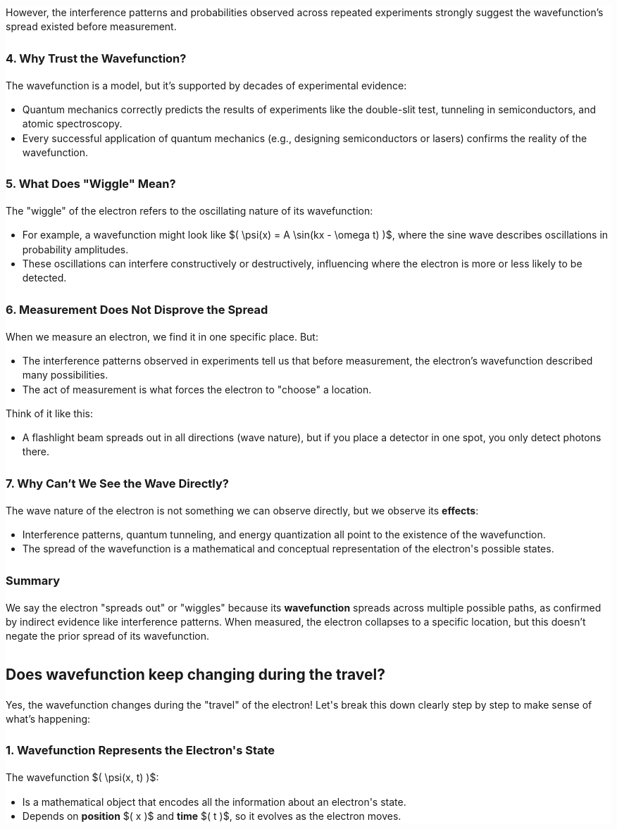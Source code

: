 However, the interference patterns and probabilities observed across repeated experiments strongly suggest the wavefunction’s spread existed before measurement.


### **4. Why Trust the Wavefunction?**
The wavefunction is a model, but it’s supported by decades of experimental evidence:
- Quantum mechanics correctly predicts the results of experiments like the double-slit test, tunneling in semiconductors, and atomic spectroscopy.
- Every successful application of quantum mechanics (e.g., designing semiconductors or lasers) confirms the reality of the wavefunction.


### **5. What Does "Wiggle" Mean?**
The "wiggle" of the electron refers to the oscillating nature of its wavefunction:
- For example, a wavefunction might look like \$\( \psi(x) = A \sin(kx - \omega t) \)\$, where the sine wave describes oscillations in probability amplitudes.
- These oscillations can interfere constructively or destructively, influencing where the electron is more or less likely to be detected.


### **6. Measurement Does Not Disprove the Spread**
When we measure an electron, we find it in one specific place. But:
- The interference patterns observed in experiments tell us that before measurement, the electron’s wavefunction described many possibilities.
- The act of measurement is what forces the electron to "choose" a location.

Think of it like this:
- A flashlight beam spreads out in all directions (wave nature), but if you place a detector in one spot, you only detect photons there.


### **7. Why Can’t We See the Wave Directly?**
The wave nature of the electron is not something we can observe directly, but we observe its **effects**:
- Interference patterns, quantum tunneling, and energy quantization all point to the existence of the wavefunction.
- The spread of the wavefunction is a mathematical and conceptual representation of the electron's possible states.


### **Summary**
We say the electron "spreads out" or "wiggles" because its **wavefunction** spreads across multiple possible paths, as confirmed by indirect evidence like interference patterns. When measured, the electron collapses to a specific location, but this doesn’t negate the prior spread of its wavefunction.


## Does wavefunction keep changing during the travel?
Yes, the wavefunction changes during the "travel" of the electron! Let's break this down clearly step by step to make sense of what’s happening:


### 1. **Wavefunction Represents the Electron's State**
The wavefunction \$\( \psi(x, t) \)\$:
- Is a mathematical object that encodes all the information about an electron's state.
- Depends on **position** \$\( x \)\$ and **time** \$\( t \)\$, so it evolves as the electron moves.
